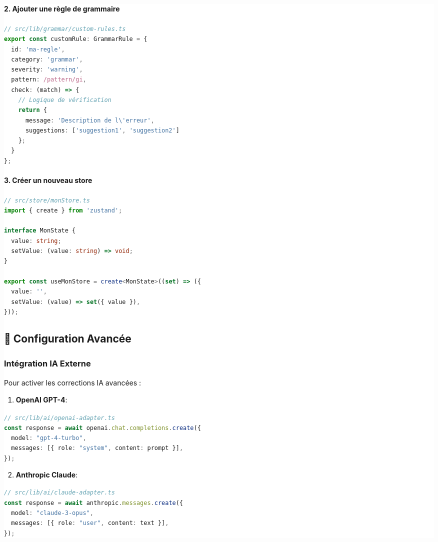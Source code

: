 #### 2. Ajouter une règle de grammaire

```typescript
// src/lib/grammar/custom-rules.ts
export const customRule: GrammarRule = {
  id: 'ma-regle',
  category: 'grammar',
  severity: 'warning',
  pattern: /pattern/gi,
  check: (match) => {
    // Logique de vérification
    return {
      message: 'Description de l\'erreur',
      suggestions: ['suggestion1', 'suggestion2']
    };
  }
};
```

#### 3. Créer un nouveau store

```typescript
// src/store/monStore.ts
import { create } from 'zustand';

interface MonState {
  value: string;
  setValue: (value: string) => void;
}

export const useMonStore = create<MonState>((set) => ({
  value: '',
  setValue: (value) => set({ value }),
}));
```

## 🔧 Configuration Avancée

### Intégration IA Externe

Pour activer les corrections IA avancées :

1. **OpenAI GPT-4**:
```typescript
// src/lib/ai/openai-adapter.ts
const response = await openai.chat.completions.create({
  model: "gpt-4-turbo",
  messages: [{ role: "system", content: prompt }],
});
```

2. **Anthropic Claude**:
```typescript
// src/lib/ai/claude-adapter.ts
const response = await anthropic.messages.create({
  model: "claude-3-opus",
  messages: [{ role: "user", content: text }],
});
```
